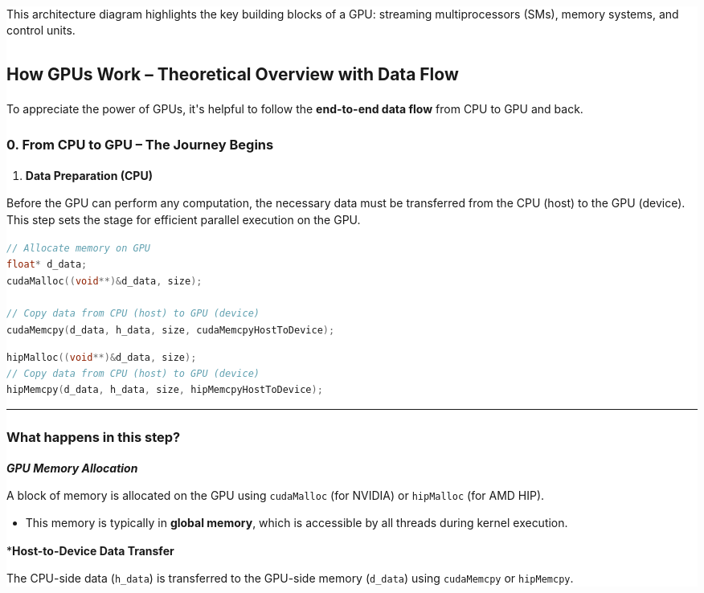 This architecture diagram highlights the key building blocks of a GPU: streaming multiprocessors (SMs), memory systems, and control units.

## How GPUs Work – Theoretical Overview with Data Flow

To appreciate the power of GPUs, it's helpful to follow the **end-to-end data flow** from CPU to GPU and back.

### 0. From CPU to GPU – The Journey Begins

 1. **Data Preparation (CPU)**
 
 Before the GPU can perform any computation, the necessary data must be transferred from the CPU (host) to the GPU (device). This step sets the stage for efficient parallel execution on the GPU.


<Tabs>
<TabItem value="Nvidia" label= "NVIDIA CUDA">

```cpp
// Allocate memory on GPU
float* d_data;
cudaMalloc((void**)&d_data, size);

// Copy data from CPU (host) to GPU (device)
cudaMemcpy(d_data, h_data, size, cudaMemcpyHostToDevice);
```

</TabItem>
<TabItem value="AMD" label="AMD (HIP)"> 

```cpp // Allocate memory on GPU float* d_data; 
hipMalloc((void**)&d_data, size);
// Copy data from CPU (host) to GPU (device)
hipMemcpy(d_data, h_data, size, hipMemcpyHostToDevice);
```
</TabItem>
</Tabs>

---

###  What happens in this step?

***GPU Memory Allocation***

A block of memory is allocated on the GPU using `cudaMalloc` (for NVIDIA) or `hipMalloc` (for AMD HIP).

- This memory is typically in **global memory**, which is accessible by all threads during kernel execution.



***Host-to-Device Data Transfer**

The CPU-side data (`h_data`) is transferred to the GPU-side memory (`d_data`) using `cudaMemcpy` or `hipMemcpy`.
